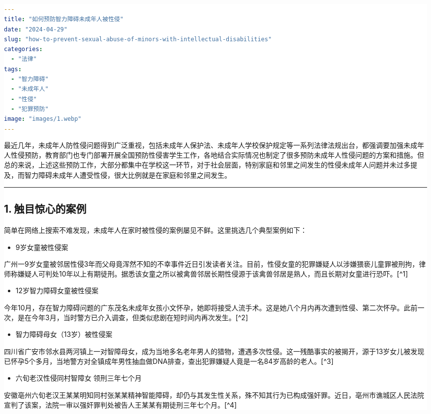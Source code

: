 ```yaml
---
title: "如何预防智力障碍未成年人被性侵"
date: "2024-04-29"
slug: "how-to-prevent-sexual-abuse-of-minors-with-intellectual-disabilities"
categories: 
  - "法律"
tags: 
  - "智力障碍"
  - "未成年人"
  - "性侵"
  - "犯罪预防"
image: "images/1.webp"
---
```


最近几年，未成年人防性侵问题得到广泛重视，包括未成年人保护法、未成年人学校保护规定等一系列法律法规出台，都强调要加强未成年人性侵预防，教育部门也专门部署开展全国预防性侵害学生工作，各地结合实际情况也制定了很多预防未成年人性侵问题的方案和措施。但总的来说，上述这些预防工作，大部分都集中在学校这一环节，对于社会层面，特别家庭和邻里之间发生的性侵未成年人问题并未过多提及，而智力障碍未成年人遭受性侵，很大比例就是在家庭和邻里之间发生。

---


## 1. 触目惊心的案例
简单在网络上搜索不难发现，未成年人在家时被性侵的案例屡见不鲜。这里挑选几个典型案例如下：

* 9岁女童被性侵案

广州一9岁女童被邻居性侵3年而父母竟浑然不知的不幸事件近日引发读者关注。目前，性侵女童的犯罪嫌疑人以涉嫌猥亵儿童罪被刑拘，律师称嫌疑人可判处10年以上有期徒刑。据悉该女童之所以被禽兽邻居长期性侵源于该禽兽邻居是熟人，而且长期对女童进行恐吓。[^1]  
  

* 12岁智力障碍女童被性侵案

今年10月，存在智力障碍问题的广东茂名未成年女孩小文怀孕，她即将接受人流手术。这是她八个月内再次遭到性侵、第二次怀孕。此前一次，是在今年3月，当时警方已介入调查，但类似悲剧在短时间内再次发生。[^2]  


* 智力障碍母女（13岁）被性侵案

四川省广安市邻水县两河镇上一对智障母女，成为当地多名老年男人的猎物，遭遇多次性侵。这一残酷事实的被揭开，源于13岁女儿被发现已怀孕5个多月，当地警方对全镇成年男性抽血做DNA排查，查出犯罪嫌疑人竟是一名84岁高龄的老人。[^3]

* 六旬老汉性侵同村智障女 领刑三年七个月

安徽亳州六旬老汉王某某明知同村张某某精神智能障碍，却仍与其发生性关系，殊不知其行为已构成强奸罪。近日，亳州市谯城区人民法院宣判了该案，法院一审以强奸罪判处被告人王某某有期徒刑三年七个月。[^4]

